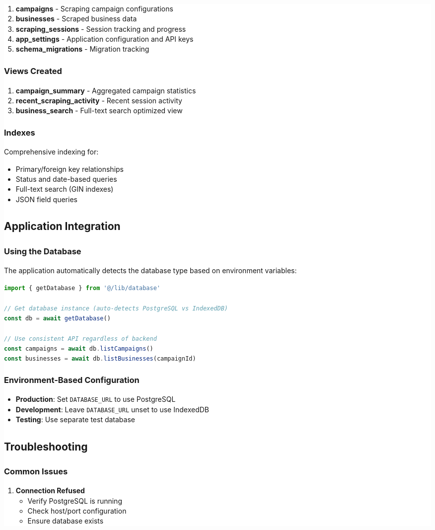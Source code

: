 1. **campaigns** - Scraping campaign configurations
2. **businesses** - Scraped business data
3. **scraping_sessions** - Session tracking and progress
4. **app_settings** - Application configuration and API keys
5. **schema_migrations** - Migration tracking

### Views Created

1. **campaign_summary** - Aggregated campaign statistics
2. **recent_scraping_activity** - Recent session activity
3. **business_search** - Full-text search optimized view

### Indexes

Comprehensive indexing for:
- Primary/foreign key relationships
- Status and date-based queries
- Full-text search (GIN indexes)
- JSON field queries

## Application Integration

### Using the Database

The application automatically detects the database type based on environment variables:

```typescript
import { getDatabase } from '@/lib/database'

// Get database instance (auto-detects PostgreSQL vs IndexedDB)
const db = await getDatabase()

// Use consistent API regardless of backend
const campaigns = await db.listCampaigns()
const businesses = await db.listBusinesses(campaignId)
```

### Environment-Based Configuration

- **Production**: Set `DATABASE_URL` to use PostgreSQL
- **Development**: Leave `DATABASE_URL` unset to use IndexedDB
- **Testing**: Use separate test database

## Troubleshooting

### Common Issues

1. **Connection Refused**
   - Verify PostgreSQL is running
   - Check host/port configuration
   - Ensure database exists
